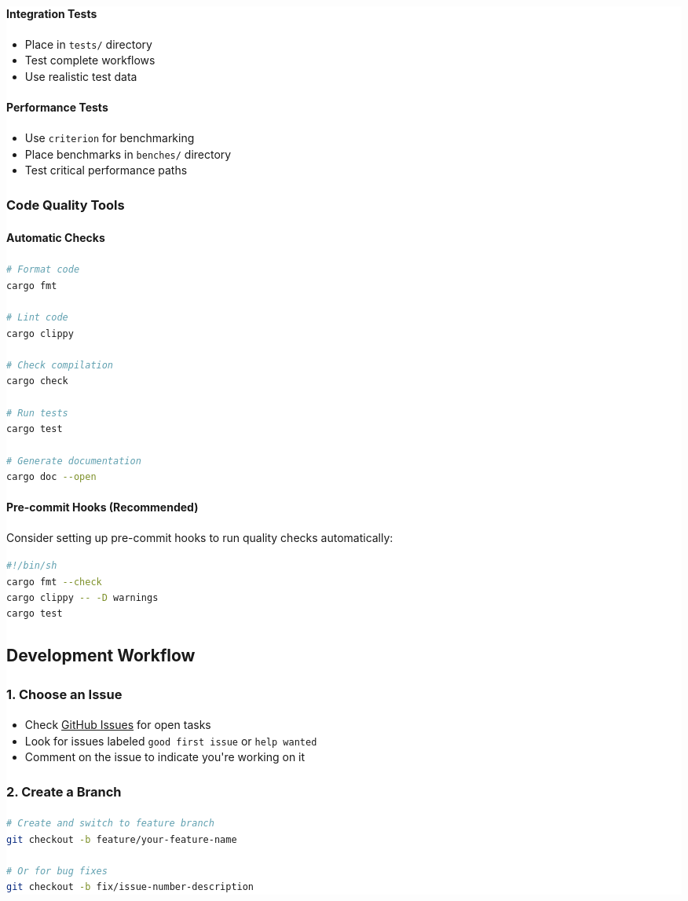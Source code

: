 #### Integration Tests
- Place in `tests/` directory
- Test complete workflows
- Use realistic test data

#### Performance Tests
- Use `criterion` for benchmarking
- Place benchmarks in `benches/` directory
- Test critical performance paths

### Code Quality Tools

#### Automatic Checks
```bash
# Format code
cargo fmt

# Lint code
cargo clippy

# Check compilation
cargo check

# Run tests
cargo test

# Generate documentation
cargo doc --open
```

#### Pre-commit Hooks (Recommended)
Consider setting up pre-commit hooks to run quality checks automatically:

```bash
#!/bin/sh
cargo fmt --check
cargo clippy -- -D warnings
cargo test
```

## Development Workflow

### 1. Choose an Issue
- Check [GitHub Issues](../../issues) for open tasks
- Look for issues labeled `good first issue` or `help wanted`
- Comment on the issue to indicate you're working on it

### 2. Create a Branch
```bash
# Create and switch to feature branch
git checkout -b feature/your-feature-name

# Or for bug fixes
git checkout -b fix/issue-number-description
```
